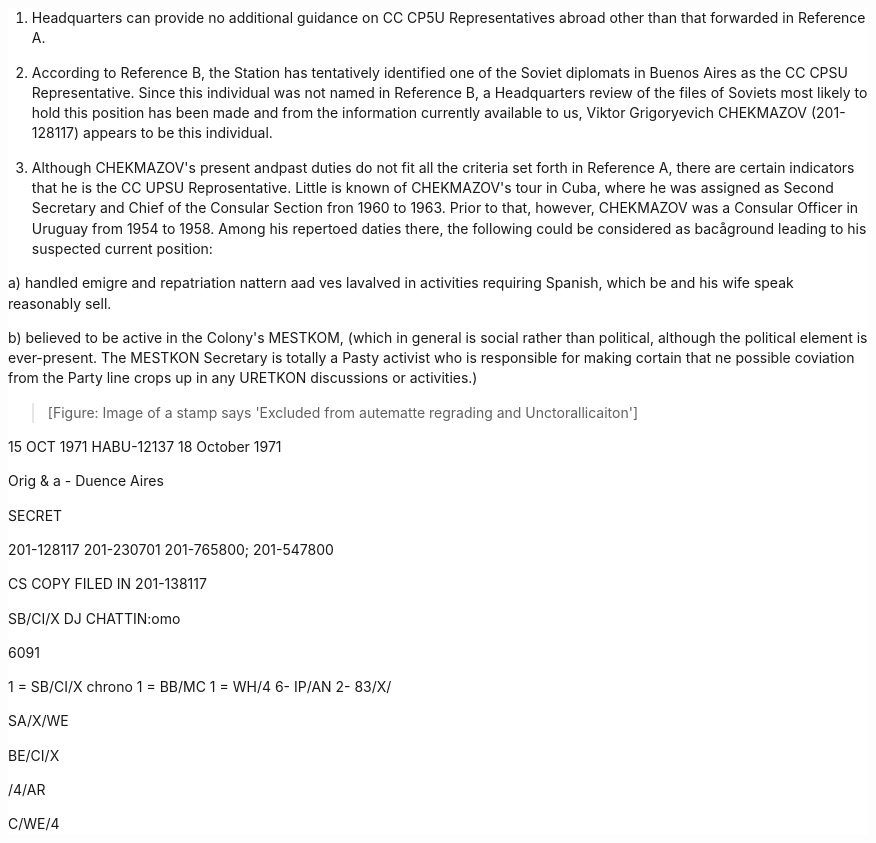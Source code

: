 1. Headquarters can provide no additional guidance on CC CP5U Representatives abroad other than that forwarded in Reference A.

2. According to Reference B, the Station has tentatively identified one of the Soviet diplomats in Buenos Aires as the CC CPSU Representative. Since this individual was not named in Reference B, a Headquarters review of the files of Soviets most likely to hold this position has been made and from the information currently available to us, Viktor Grigoryevich CHEKMAZOV (201-128117) appears to be this individual.

3. Although CHEKMAZOV's present andpast duties do not fit all the criteria set forth in Reference A, there are certain indicators that he is the CC UPSU Reprosentative. Little is known of CHEKMAZOV's tour in Cuba, where he was assigned as Second Secretary and Chief of the Consular Section fron 1960 to 1963. Prior to that, however, CHEKMAZOV was a Consular Officer in Uruguay from 1954 to 1958. Among his repertoed daties there, the following could be considered as bacåground leading to his suspected current position:

a) handled emigre and repatriation nattern aad ves lavalved in activities requiring Spanish, which be and his wife speak reasonably sell.

b) believed to be active in the Colony's MESTKOM, (which in general is social rather than political, although the political element is ever-present. The MESTKON Secretary is totally a Pasty activist who is responsible for making cortain that ne possible coviation from the Party line crops up in any URETKON discussions or activities.)

> [Figure: Image of a stamp says 'Excluded from autematte regrading and Unctorallicaiton']

15 OCT 1971
HABU-12137
18 October 1971

Orig & a -
Duence Aires

SECRET

201-128117
201-230701
201-765800; 201-547800

CS COPY FILED IN 201-138117

SB/CI/X DJ CHATTIN:omo

6091

1 = SB/CI/X chrono
1 = BB/MC
1 = WH/4
6- IP/AN
2- 83/X/

SA/X/WE

BE/CI/X

/4/AR

C/WE/4
